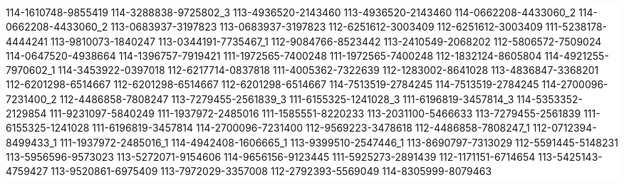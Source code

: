 114-1610748-9855419
114-3288838-9725802_3
113-4936520-2143460
113-4936520-2143460
114-0662208-4433060_2
114-0662208-4433060_2
113-0683937-3197823
113-0683937-3197823
112-6251612-3003409
112-6251612-3003409
111-5238178-4444241
113-9810073-1840247
113-0344191-7735467_1
112-9084766-8523442
113-2410549-2068202
112-5806572-7509024
114-0647520-4938664
114-1396757-7919421
111-1972565-7400248
111-1972565-7400248
112-1832124-8605804
114-4921255-7970602_1
114-3453922-0397018
112-6217714-0837818
111-4005362-7322639
112-1283002-8641028
113-4836847-3368201
112-6201298-6514667
112-6201298-6514667
112-6201298-6514667
114-7513519-2784245
114-7513519-2784245
114-2700096-7231400_2
112-4486858-7808247
113-7279455-2561839_3
111-6155325-1241028_3
111-6196819-3457814_3
114-5353352-2129854
111-9231097-5840249
111-1937972-2485016
111-1585551-8220233
113-2031100-5466633
113-7279455-2561839
111-6155325-1241028
111-6196819-3457814
114-2700096-7231400
112-9569223-3478618
112-4486858-7808247_1
112-0712394-8499433_1
111-1937972-2485016_1
114-4942408-1606665_1
113-9399510-2547446_1
113-8690797-7313029
112-5591445-5148231
113-5956596-9573023
113-5272071-9154606
114-9656156-9123445
111-5925273-2891439
112-1171151-6714654
113-5425143-4759427
113-9520861-6975409
113-7972029-3357008
112-2792393-5569049
114-8305999-8079463